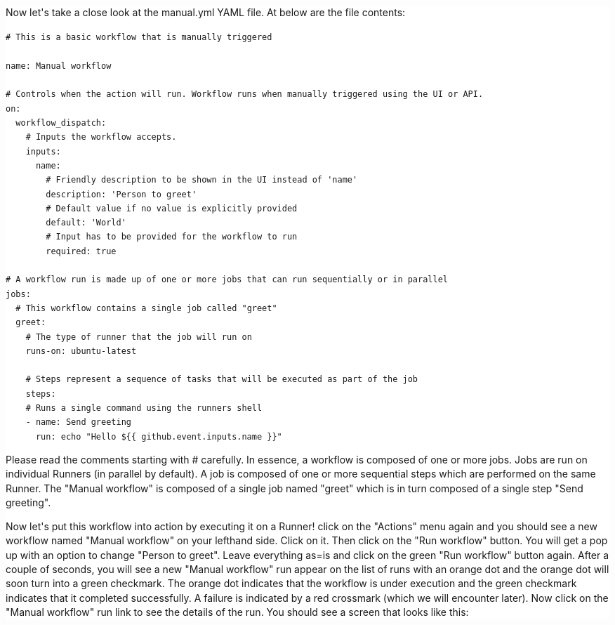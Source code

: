 Now let's take a close look at the manual.yml YAML file.  At below are the
file contents:

```
# This is a basic workflow that is manually triggered

name: Manual workflow

# Controls when the action will run. Workflow runs when manually triggered using the UI or API.
on:
  workflow_dispatch:
    # Inputs the workflow accepts.
    inputs:
      name:
        # Friendly description to be shown in the UI instead of 'name'
        description: 'Person to greet'
        # Default value if no value is explicitly provided
        default: 'World'
        # Input has to be provided for the workflow to run
        required: true

# A workflow run is made up of one or more jobs that can run sequentially or in parallel
jobs:
  # This workflow contains a single job called "greet"
  greet:
    # The type of runner that the job will run on
    runs-on: ubuntu-latest

    # Steps represent a sequence of tasks that will be executed as part of the job
    steps:
    # Runs a single command using the runners shell
    - name: Send greeting
      run: echo "Hello ${{ github.event.inputs.name }}"
```

Please read the comments starting with # carefully.  In essence, a workflow
is composed of one or more jobs.  Jobs are run on individual Runners (in
parallel by default).  A job is composed of one or more sequential steps
which are performed on the same Runner.  The "Manual workflow" is composed
of a single job named "greet" which is in turn composed of a single step
"Send greeting".

Now let's put this workflow into action by executing it on a Runner!  click
on the "Actions" menu again and you should see a new workflow named "Manual
workflow" on your lefthand side.  Click on it.  Then click on the "Run
workflow" button.  You will get a pop up with an option to change "Person to
greet".  Leave everything as=is and click on the green "Run workflow" button
again.  After a couple of seconds, you will see a new "Manual workflow" run
appear on the list of runs with an orange dot and the orange dot will soon
turn into a green checkmark.  The orange dot indicates that the workflow is
under execution and the green checkmark indicates that it completed
successfully.  A failure is indicated by a red crossmark (which we will
encounter later).  Now click on the "Manual workflow" run link to see the
details of the run.  You should see a screen that looks like this:
